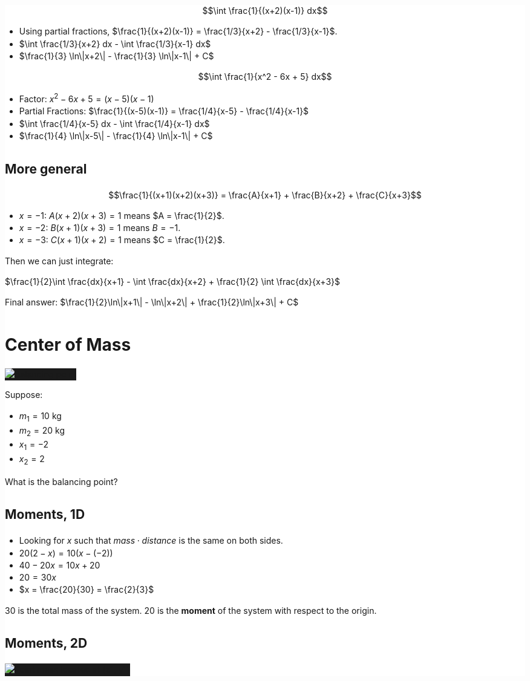 $$\int \frac{1}{(x+2)(x-1)} dx$$

* Using partial fractions, $\frac{1}{(x+2)(x-1)} = \frac{1/3}{x+2} - \frac{1/3}{x-1}$.
* $\int \frac{1/3}{x+2} dx - \int \frac{1/3}{x-1} dx$
* $\frac{1}{3} \ln\|x+2\| - \frac{1}{3} \ln\|x-1\| + C$

$$\int \frac{1}{x^2 - 6x + 5} dx$$

* Factor: $x^2 - 6x + 5 = (x-5)(x-1)$
* Partial Fractions: $\frac{1}{(x-5)(x-1)} = \frac{1/4}{x-5} - \frac{1/4}{x-1}$
* $\int \frac{1/4}{x-5} dx - \int \frac{1/4}{x-1} dx$
* $\frac{1}{4} \ln\|x-5\| - \frac{1}{4} \ln\|x-1\| + C$

## More general

$$\frac{1}{(x+1)(x+2)(x+3)} = \frac{A}{x+1} + \frac{B}{x+2} + \frac{C}{x+3}$$

* $x = -1$: $A(x+2)(x+3) = 1$ means $A = \frac{1}{2}$.
* $x = -2$: $B(x+1)(x+3) = 1$ means $B = -1$.
* $x = -3$: $C(x+1)(x+2) = 1$ means $C = \frac{1}{2}$.

Then we can just integrate:

$\frac{1}{2}\int \frac{dx}{x+1} - \int \frac{dx}{x+2} + \frac{1}{2} \int \frac{dx}{x+3}$

Final answer: $\frac{1}{2}\ln\|x+1\| - \ln\|x+2\| + \frac{1}{2}\ln\|x+3\| + C$

# Center of Mass

<img src="https://openstax.org/resources/42626723b995f5b5b5ef3657223f7d915b846120" style="background: currentColor" alt="Balancing point" />

Suppose:

* $m_1 = 10$ kg
* $m_2 = 20$ kg
* $x_1 = -2$
* $x_2 = 2$

What is the balancing point?

## Moments, 1D

* Looking for $x$ such that $mass \cdot distance$ is the same on both sides.
* $20(2-x) = 10(x - (-2))$
* $40 - 20x = 10x + 20$
* $20 = 30x$
* $x = \frac{20}{30} = \frac{2}{3}$

30 is the total mass of the system. 20 is the **moment** of the system with respect to the origin.

## Moments, 2D

<img src="https://openstax.org/resources/e883c540354e80eb11c32e769534a18b96206078" style="background: currentColor" alt="Point mass located at (x1, y1)" />
